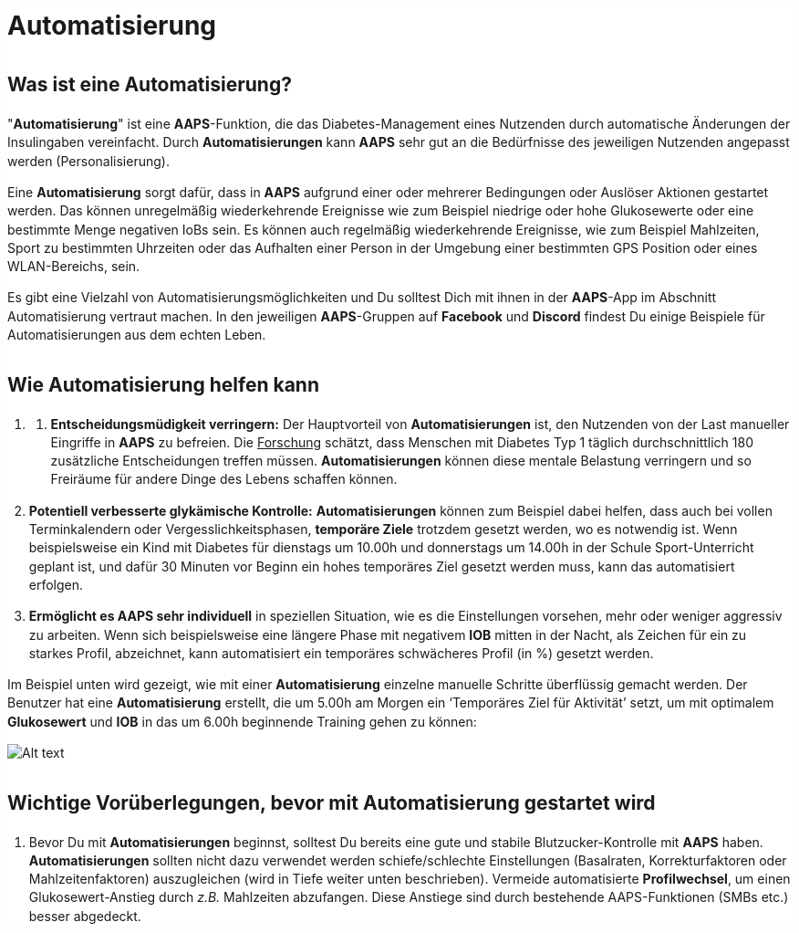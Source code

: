 # Automatisierung

## Was ist eine Automatisierung?

"**Automatisierung**" ist eine **AAPS**-Funktion, die das Diabetes-Management eines Nutzenden durch automatische Änderungen der Insulingaben vereinfacht. Durch **Automatisierungen** kann **AAPS** sehr gut an die Bedürfnisse des jeweiligen Nutzenden angepasst werden (Personalisierung).

Eine **Automatisierung** sorgt dafür, dass in **AAPS** aufgrund einer oder mehrerer Bedingungen oder Auslöser Aktionen gestartet werden. Das können unregelmäßig wiederkehrende Ereignisse wie zum Beispiel niedrige oder hohe Glukosewerte oder eine bestimmte Menge negativen IoBs sein. Es können auch regelmäßig wiederkehrende Ereignisse, wie zum Beispiel Mahlzeiten, Sport zu bestimmten Uhrzeiten oder das Aufhalten einer Person in der Umgebung einer bestimmten GPS Position oder eines WLAN-Bereichs, sein.

Es gibt eine Vielzahl von Automatisierungsmöglichkeiten und Du solltest Dich mit ihnen in der **AAPS**-App im Abschnitt Automatisierung vertraut machen. In den jeweiligen **AAPS**-Gruppen auf **Facebook** und **Discord** findest Du einige Beispiele für Automatisierungen aus dem echten Leben.

## Wie Automatisierung helfen kann

1. 1) **Entscheidungsmüdigkeit verringern:** Der Hauptvorteil von **Automatisierungen** ist, den Nutzenden von der Last manueller Eingriffe in **AAPS** zu befreien. Die [Forschung](https://www.ncbi.nlm.nih.gov/pmc/articles/PMC6286423/#ref4) schätzt, dass Menschen mit Diabetes Typ 1 täglich durchschnittlich 180 zusätzliche Entscheidungen treffen müssen. **Automatisierungen** können diese mentale Belastung verringern und so Freiräume für andere Dinge des Lebens schaffen können.

1. **Potentiell verbesserte glykämische Kontrolle:** **Automatisierungen** können zum Beispiel dabei helfen, dass auch bei vollen Terminkalendern oder Vergesslichkeitsphasen, **temporäre Ziele** trotzdem gesetzt werden, wo es notwendig ist. Wenn beispielsweise ein Kind mit Diabetes für dienstags um 10.00h und donnerstags um 14.00h in der Schule Sport-Unterricht geplant ist, und dafür 30 Minuten vor Beginn ein hohes temporäres Ziel gesetzt werden muss, kann das automatisiert erfolgen.

1. **Ermöglicht es AAPS sehr individuell** in speziellen Situation, wie es die Einstellungen vorsehen, mehr oder weniger aggressiv zu arbeiten. Wenn sich beispielsweise eine längere Phase mit negativem **IOB** mitten in der Nacht, als Zeichen für ein zu starkes Profil, abzeichnet, kann automatisiert ein temporäres schwächeres Profil (in %) gesetzt werden.

Im Beispiel unten wird gezeigt, wie mit einer **Automatisierung** einzelne manuelle Schritte überflüssig gemacht werden. Der Benutzer hat eine **Automatisierung** erstellt, die um 5.00h am Morgen ein ‘Temporäres Ziel für Aktivität’ setzt, um mit optimalem **Glukosewert** und **IOB** in das um 6.00h beginnende Training gehen zu können:

![Alt text](../images/automation_2024-02-12_20-54-49.png)

## Wichtige Vorüberlegungen, bevor mit Automatisierung gestartet wird

1. Bevor Du mit **Automatisierungen** beginnst, solltest Du bereits eine gute und stabile Blutzucker-Kontrolle mit **AAPS** haben. **Automatisierungen** sollten nicht dazu verwendet werden schiefe/schlechte Einstellungen (Basalraten, Korrekturfaktoren oder Mahlzeitenfaktoren) auszugleichen (wird in Tiefe weiter unten beschrieben). Vermeide automatisierte **Profilwechsel**, um einen Glukosewert-Anstieg durch _z.B._ Mahlzeiten abzufangen. Diese Anstiege sind durch bestehende AAPS-Funktionen (SMBs etc.) besser abgedeckt.
